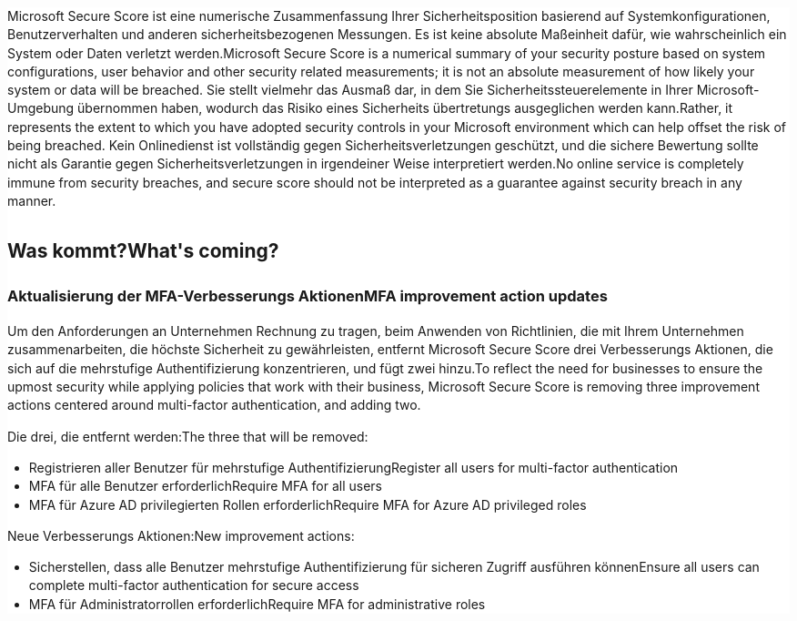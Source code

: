 <span data-ttu-id="2e570-212">Microsoft Secure Score ist eine numerische Zusammenfassung Ihrer Sicherheitsposition basierend auf Systemkonfigurationen, Benutzerverhalten und anderen sicherheitsbezogenen Messungen. Es ist keine absolute Maßeinheit dafür, wie wahrscheinlich ein System oder Daten verletzt werden.</span><span class="sxs-lookup"><span data-stu-id="2e570-212">Microsoft Secure Score is a numerical summary of your security posture based on system configurations, user behavior and other security related measurements; it is not an absolute measurement of how likely your system or data will be breached.</span></span> <span data-ttu-id="2e570-213">Sie stellt vielmehr das Ausmaß dar, in dem Sie Sicherheitssteuerelemente in Ihrer Microsoft-Umgebung übernommen haben, wodurch das Risiko eines Sicherheits übertretungs ausgeglichen werden kann.</span><span class="sxs-lookup"><span data-stu-id="2e570-213">Rather, it represents the extent to which you have adopted security controls in your Microsoft environment which can help offset the risk of being breached.</span></span> <span data-ttu-id="2e570-214">Kein Onlinedienst ist vollständig gegen Sicherheitsverletzungen geschützt, und die sichere Bewertung sollte nicht als Garantie gegen Sicherheitsverletzungen in irgendeiner Weise interpretiert werden.</span><span class="sxs-lookup"><span data-stu-id="2e570-214">No online service is completely immune from security breaches, and secure score should not be interpreted as a guarantee against security breach in any manner.</span></span>

## <a name="whats-coming"></a><span data-ttu-id="2e570-215">Was kommt?</span><span class="sxs-lookup"><span data-stu-id="2e570-215">What's coming?</span></span>

### <a name="mfa-improvement-action-updates"></a><span data-ttu-id="2e570-216">Aktualisierung der MFA-Verbesserungs Aktionen</span><span class="sxs-lookup"><span data-stu-id="2e570-216">MFA improvement action updates</span></span>

<span data-ttu-id="2e570-217">Um den Anforderungen an Unternehmen Rechnung zu tragen, beim Anwenden von Richtlinien, die mit Ihrem Unternehmen zusammenarbeiten, die höchste Sicherheit zu gewährleisten, entfernt Microsoft Secure Score drei Verbesserungs Aktionen, die sich auf die mehrstufige Authentifizierung konzentrieren, und fügt zwei hinzu.</span><span class="sxs-lookup"><span data-stu-id="2e570-217">To reflect the need for businesses to ensure the upmost security while applying policies that work with their business, Microsoft Secure Score is removing three improvement actions centered around multi-factor authentication, and adding two.</span></span>

<span data-ttu-id="2e570-218">Die drei, die entfernt werden:</span><span class="sxs-lookup"><span data-stu-id="2e570-218">The three that will be removed:</span></span>
- <span data-ttu-id="2e570-219">Registrieren aller Benutzer für mehrstufige Authentifizierung</span><span class="sxs-lookup"><span data-stu-id="2e570-219">Register all users for multi-factor authentication</span></span>
- <span data-ttu-id="2e570-220">MFA für alle Benutzer erforderlich</span><span class="sxs-lookup"><span data-stu-id="2e570-220">Require MFA for all users</span></span>
- <span data-ttu-id="2e570-221">MFA für Azure AD privilegierten Rollen erforderlich</span><span class="sxs-lookup"><span data-stu-id="2e570-221">Require MFA for Azure AD privileged roles</span></span>

<span data-ttu-id="2e570-222">Neue Verbesserungs Aktionen:</span><span class="sxs-lookup"><span data-stu-id="2e570-222">New improvement actions:</span></span>
- <span data-ttu-id="2e570-223">Sicherstellen, dass alle Benutzer mehrstufige Authentifizierung für sicheren Zugriff ausführen können</span><span class="sxs-lookup"><span data-stu-id="2e570-223">Ensure all users can complete multi-factor authentication for secure access</span></span>
- <span data-ttu-id="2e570-224">MFA für Administratorrollen erforderlich</span><span class="sxs-lookup"><span data-stu-id="2e570-224">Require MFA for administrative roles</span></span>
